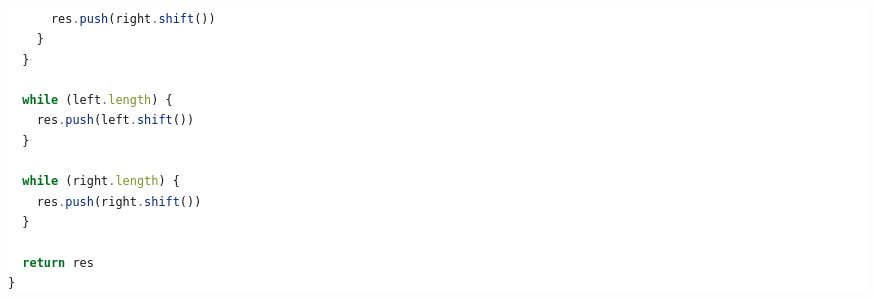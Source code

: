```js
      res.push(right.shift())
    }
  }

  while (left.length) {
    res.push(left.shift())
  }

  while (right.length) {
    res.push(right.shift())
  }

  return res
}
```
